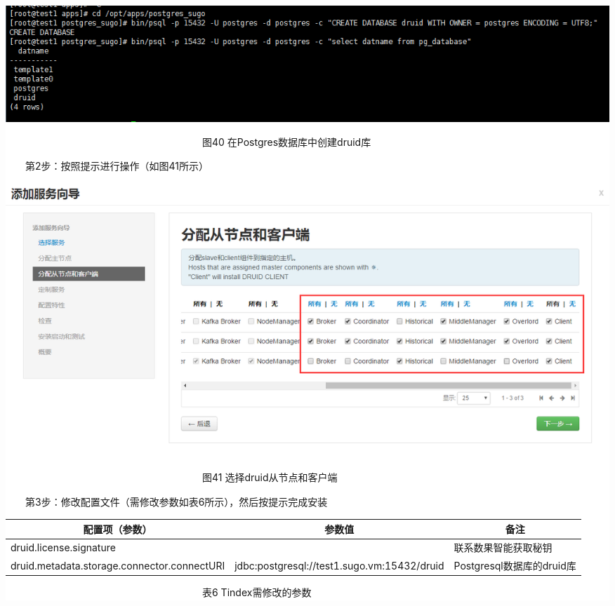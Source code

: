 ![](media/01943f63a0a0b0d8ffc0c5c3311c3cbc.png)

&emsp;&emsp;&emsp;&emsp;&emsp;&emsp;&emsp;&emsp;&emsp;&emsp;&emsp;&emsp;&emsp;&emsp;&emsp;&emsp;&emsp;&emsp;&emsp;&emsp;图40 在Postgres数据库中创建druid库

&emsp;&emsp;第2步：按照提示进行操作（如图41所示）

![](media/95a98f096c703fc4a5b4aa6ef9d1a730.png)

&emsp;&emsp;&emsp;&emsp;&emsp;&emsp;&emsp;&emsp;&emsp;&emsp;&emsp;&emsp;&emsp;&emsp;&emsp;&emsp;&emsp;&emsp;&emsp;&emsp;图41 选择druid从节点和客户端

&emsp;&emsp;第3步：修改配置文件（需修改参数如表6所示），然后按提示完成安装

| **配置项（参数）**                          | **参数值**                                  | **备注**                             |
|---------------------------------------------|---------------------------------------------|--------------------------------------|
| druid.license.signature                     |                                             | 联系数果智能获取秘钥                 |
| druid.metadata.storage.connector.connectURI | jdbc:postgresql://test1.sugo.vm:15432/druid | Postgresql数据库的druid库            |

&emsp;&emsp;&emsp;&emsp;&emsp;&emsp;&emsp;&emsp;&emsp;&emsp;&emsp;&emsp;&emsp;&emsp;&emsp;&emsp;&emsp;&emsp;&emsp;&emsp;表6 Tindex需修改的参数
